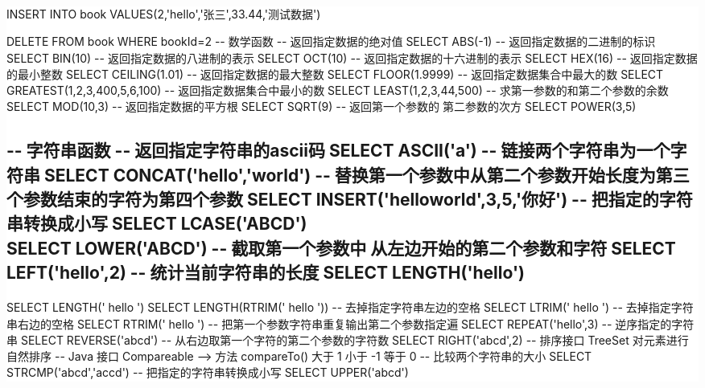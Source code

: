 INSERT INTO book VALUES(2,'hello','张三',33.44,'测试数据')

DELETE FROM book WHERE bookId=2
-- 数学函数
-- 返回指定数据的绝对值
SELECT ABS(-1)
-- 返回指定数据的二进制的标识
SELECT BIN(10)
-- 返回指定数据的八进制的表示
SELECT OCT(10)
-- 返回指定数据的十六进制的表示
SELECT HEX(16)
-- 返回指定数据的最小整数
SELECT CEILING(1.01)
-- 返回指定数据的最大整数
SELECT FLOOR(1.9999)
-- 返回指定数据集合中最大的数
SELECT GREATEST(1,2,3,400,5,6,100)
-- 返回指定数据集合中最小的数
SELECT LEAST(1,2,3,44,500)
-- 求第一参数的和第二个参数的余数
SELECT MOD(10,3)
-- 返回指定数据的平方根
SELECT SQRT(9)
-- 返回第一个参数的 第二参数的次方
SELECT POWER(3,5)


-- 字符串函数
-- 返回指定字符串的ascii码
SELECT ASCII('a')
-- 链接两个字符串为一个字符串
SELECT CONCAT('hello','world')
-- 替换第一个参数中从第二个参数开始长度为第三个参数结束的字符为第四个参数
SELECT INSERT('helloworld',3,5,'你好')
-- 把指定的字符串转换成小写
SELECT LCASE('ABCD')  
SELECT LOWER('ABCD')
-- 截取第一个参数中 从左边开始的第二个参数和字符
SELECT LEFT('hello',2)
-- 统计当前字符串的长度
SELECT LENGTH('hello')
-- 
SELECT LENGTH('        hello       ')
SELECT LENGTH(RTRIM('        hello       '))
-- 去掉指定字符串左边的空格
SELECT LTRIM('        hello       ')
-- 去掉指定字符串右边的空格
SELECT RTRIM('        hello       ')
-- 把第一个参数字符串重复输出第二个参数指定遍
SELECT REPEAT('hello',3)
-- 逆序指定的字符串
SELECT REVERSE('abcd')
-- 从右边取第一个字符的第二个参数的字符数
SELECT RIGHT('abcd',2)
-- 排序接口 TreeSet 对元素进行自然排序
-- Java 接口 Compareable --> 方法 compareTo() 大于 1 小于 -1  等于 0
-- 比较两个字符串的大小 
SELECT STRCMP('abcd','accd')
-- 把指定的字符串转换成小写
SELECT UPPER('abcd')
